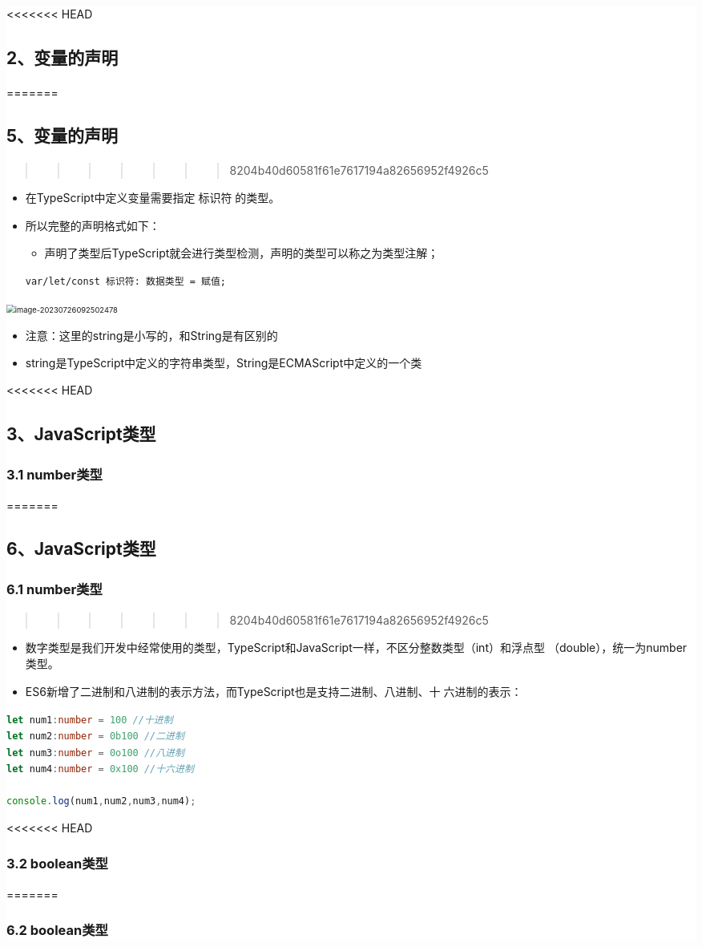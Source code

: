 



<<<<<<< HEAD
## 2、变量的声明
=======
## 5、变量的声明
>>>>>>> 8204b40d60581f61e7617194a82656952f4926c5

+ 在TypeScript中定义变量需要指定 标识符 的类型。

+ 所以完整的声明格式如下： 

  + 声明了类型后TypeScript就会进行类型检测，声明的类型可以称之为类型注解；

  ```
  var/let/const 标识符: 数据类型 = 赋值;
  ```

<img src="https://raw.githubusercontent.com/krystalkrystaljj/myimg/main/image-20230726092502478.png" alt="image-20230726092502478" style="zoom: 67%;" />

+ 注意：这里的string是小写的，和String是有区别的 

+ string是TypeScript中定义的字符串类型，String是ECMAScript中定义的一个类



<<<<<<< HEAD
## 3、JavaScript类型

### 3.1 number类型
=======
## 6、JavaScript类型

### 6.1 number类型
>>>>>>> 8204b40d60581f61e7617194a82656952f4926c5

+ 数字类型是我们开发中经常使用的类型，TypeScript和JavaScript一样，不区分整数类型（int）和浮点型 （double），统一为number类型。

+ ES6新增了二进制和八进制的表示方法，而TypeScript也是支持二进制、八进制、十 六进制的表示：

```ts
let num1:number = 100 //十进制
let num2:number = 0b100 //二进制
let num3:number = 0o100 //八进制
let num4:number = 0x100 //十六进制

console.log(num1,num2,num3,num4);
```



<<<<<<< HEAD
### 3.2 boolean类型
=======
### 6.2 boolean类型
